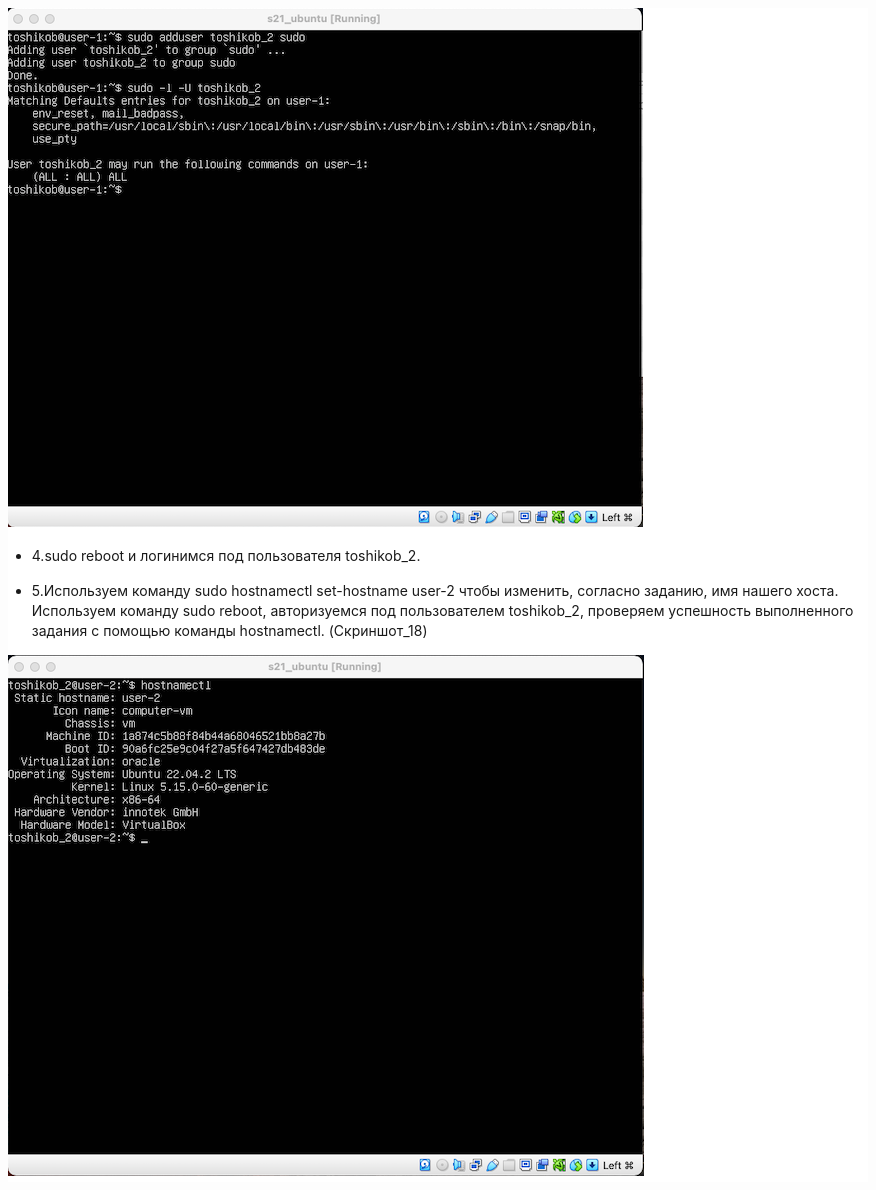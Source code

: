 ![](Part_5/Screen_Shot_17.png)

* 4.sudo reboot и логинимся под пользователя toshikob_2.

* 5.Используем команду sudo hostnamectl set-hostname user-2 чтобы изменить, согласно заданию, имя нашего хоста. Используем команду sudo reboot, авторизуемся под пользователем toshikob_2, проверяем успешность выполненного задания с помощью команды hostnamectl. (Скриншот_18)

![](Part_5/Screen_Shot_18.png)
